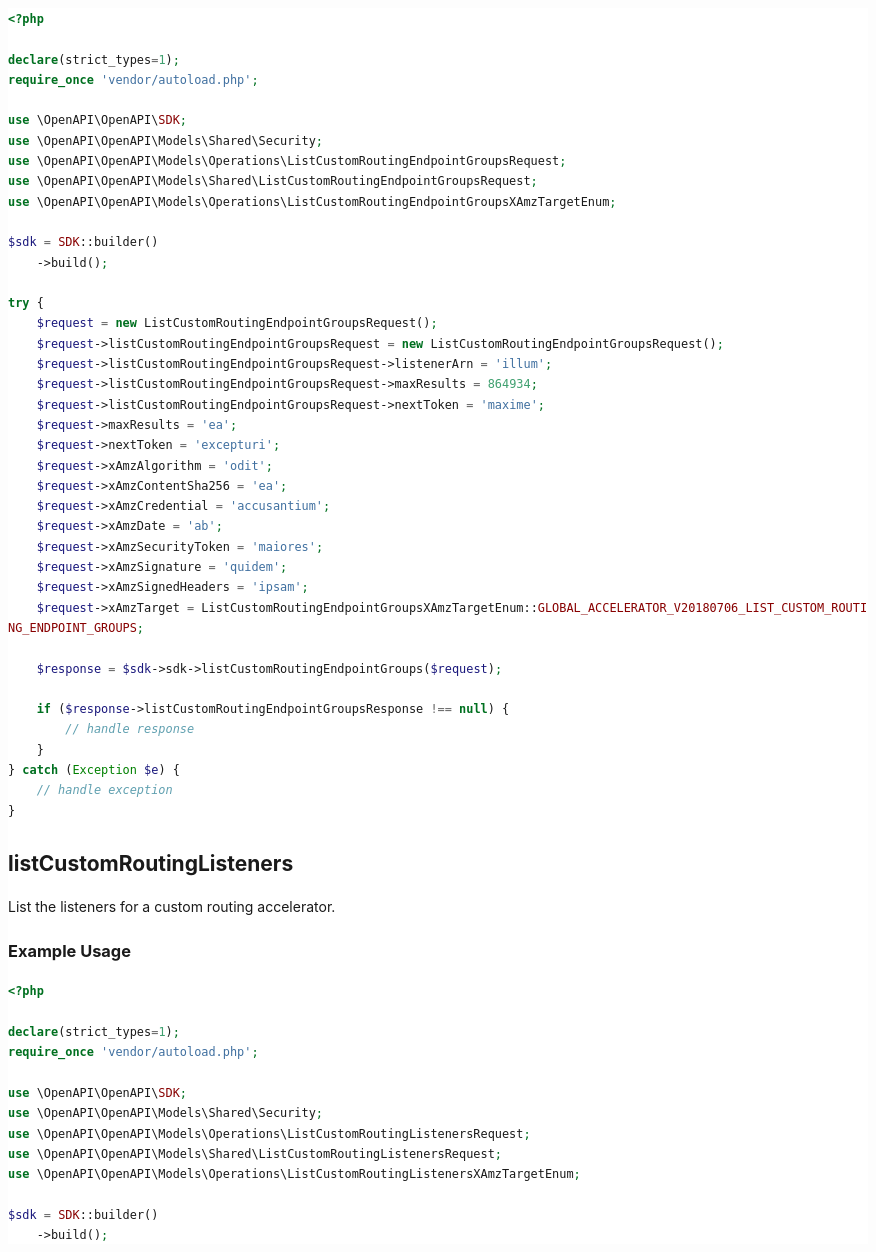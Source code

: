 ```php
<?php

declare(strict_types=1);
require_once 'vendor/autoload.php';

use \OpenAPI\OpenAPI\SDK;
use \OpenAPI\OpenAPI\Models\Shared\Security;
use \OpenAPI\OpenAPI\Models\Operations\ListCustomRoutingEndpointGroupsRequest;
use \OpenAPI\OpenAPI\Models\Shared\ListCustomRoutingEndpointGroupsRequest;
use \OpenAPI\OpenAPI\Models\Operations\ListCustomRoutingEndpointGroupsXAmzTargetEnum;

$sdk = SDK::builder()
    ->build();

try {
    $request = new ListCustomRoutingEndpointGroupsRequest();
    $request->listCustomRoutingEndpointGroupsRequest = new ListCustomRoutingEndpointGroupsRequest();
    $request->listCustomRoutingEndpointGroupsRequest->listenerArn = 'illum';
    $request->listCustomRoutingEndpointGroupsRequest->maxResults = 864934;
    $request->listCustomRoutingEndpointGroupsRequest->nextToken = 'maxime';
    $request->maxResults = 'ea';
    $request->nextToken = 'excepturi';
    $request->xAmzAlgorithm = 'odit';
    $request->xAmzContentSha256 = 'ea';
    $request->xAmzCredential = 'accusantium';
    $request->xAmzDate = 'ab';
    $request->xAmzSecurityToken = 'maiores';
    $request->xAmzSignature = 'quidem';
    $request->xAmzSignedHeaders = 'ipsam';
    $request->xAmzTarget = ListCustomRoutingEndpointGroupsXAmzTargetEnum::GLOBAL_ACCELERATOR_V20180706_LIST_CUSTOM_ROUTING_ENDPOINT_GROUPS;

    $response = $sdk->sdk->listCustomRoutingEndpointGroups($request);

    if ($response->listCustomRoutingEndpointGroupsResponse !== null) {
        // handle response
    }
} catch (Exception $e) {
    // handle exception
}
```

## listCustomRoutingListeners

List the listeners for a custom routing accelerator. 

### Example Usage

```php
<?php

declare(strict_types=1);
require_once 'vendor/autoload.php';

use \OpenAPI\OpenAPI\SDK;
use \OpenAPI\OpenAPI\Models\Shared\Security;
use \OpenAPI\OpenAPI\Models\Operations\ListCustomRoutingListenersRequest;
use \OpenAPI\OpenAPI\Models\Shared\ListCustomRoutingListenersRequest;
use \OpenAPI\OpenAPI\Models\Operations\ListCustomRoutingListenersXAmzTargetEnum;

$sdk = SDK::builder()
    ->build();
```